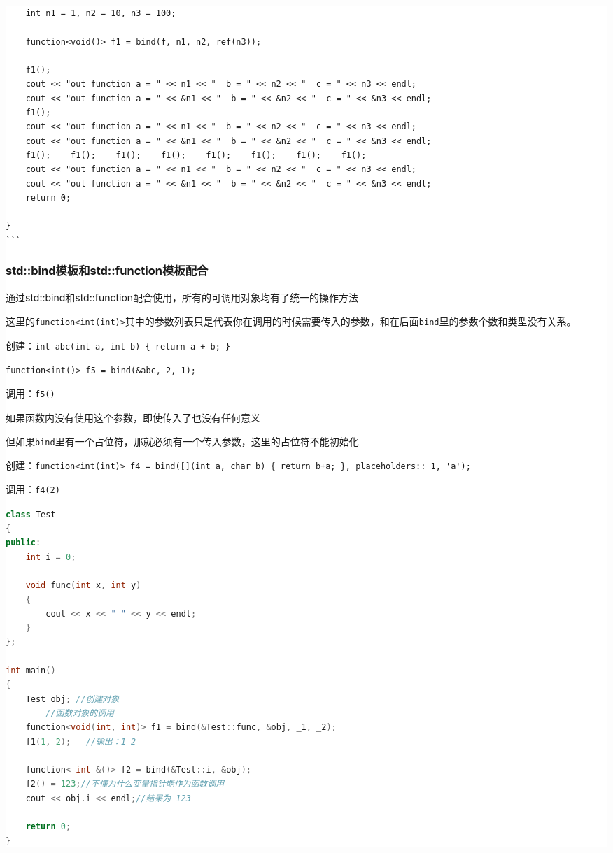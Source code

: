         int n1 = 1, n2 = 10, n3 = 100;
    
        function<void()> f1 = bind(f, n1, n2, ref(n3));
    
        f1();
        cout << "out function a = " << n1 << "  b = " << n2 << "  c = " << n3 << endl;
        cout << "out function a = " << &n1 << "  b = " << &n2 << "  c = " << &n3 << endl;
        f1();
        cout << "out function a = " << n1 << "  b = " << n2 << "  c = " << n3 << endl;
        cout << "out function a = " << &n1 << "  b = " << &n2 << "  c = " << &n3 << endl;
        f1();    f1();    f1();    f1();    f1();    f1();    f1();    f1();
        cout << "out function a = " << n1 << "  b = " << n2 << "  c = " << n3 << endl;
        cout << "out function a = " << &n1 << "  b = " << &n2 << "  c = " << &n3 << endl;
        return 0;
    
    }
    ```
    

### std::bind模板和std::function模板配合

通过std::bind和std::function配合使用，所有的可调用对象均有了统一的操作方法

这里的`function<int(int)>`其中的参数列表只是代表你在调用的时候需要传入的参数，和在后面`bind`里的参数个数和类型没有关系。

创建：`int abc(int a, int b) { return a + b; }`

`function<int()> f5 = bind(&abc, 2, 1);`

调用：`f5()`

如果函数内没有使用这个参数，即使传入了也没有任何意义

但如果`bind`里有一个占位符，那就必须有一个传入参数，这里的占位符不能初始化

创建：`function<int(int)> f4 = bind([](int a, char b) { return b+a; }, placeholders::_1, 'a');`

调用：`f4(2)`

```cpp
class Test
{
public:
    int i = 0;

    void func(int x, int y)
    {
        cout << x << " " << y << endl;
    }
};

int main()
{
    Test obj; //创建对象
		//函数对象的调用
    function<void(int, int)> f1 = bind(&Test::func, &obj, _1, _2);
    f1(1, 2);   //输出：1 2

    function< int &()> f2 = bind(&Test::i, &obj);
    f2() = 123;//不懂为什么变量指针能作为函数调用
    cout << obj.i << endl;//结果为 123

    return 0;
}
```
